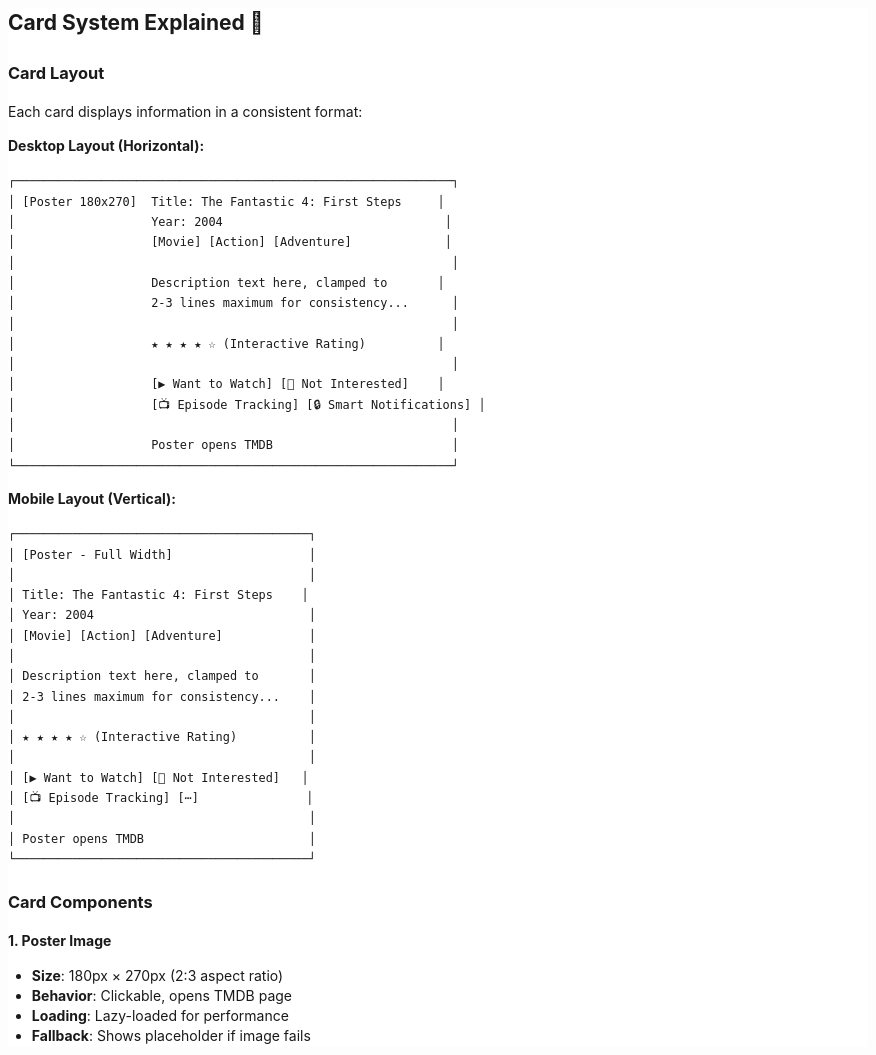 
## Card System Explained 🎴

### Card Layout

Each card displays information in a consistent format:

**Desktop Layout (Horizontal):**
```
┌─────────────────────────────────────────────────────────────┐
│ [Poster 180x270]  Title: The Fantastic 4: First Steps     │
│                   Year: 2004                               │
│                   [Movie] [Action] [Adventure]             │
│                                                             │
│                   Description text here, clamped to       │
│                   2-3 lines maximum for consistency...      │
│                                                             │
│                   ★ ★ ★ ★ ☆ (Interactive Rating)          │
│                                                             │
│                   [▶ Want to Watch] [🚫 Not Interested]    │
│                   [📺 Episode Tracking] [🔒 Smart Notifications] │
│                                                             │
│                   Poster opens TMDB                         │
└─────────────────────────────────────────────────────────────┘
```

**Mobile Layout (Vertical):**
```
┌─────────────────────────────────────────┐
│ [Poster - Full Width]                   │
│                                         │
│ Title: The Fantastic 4: First Steps    │
│ Year: 2004                              │
│ [Movie] [Action] [Adventure]            │
│                                         │
│ Description text here, clamped to       │
│ 2-3 lines maximum for consistency...    │
│                                         │
│ ★ ★ ★ ★ ☆ (Interactive Rating)          │
│                                         │
│ [▶ Want to Watch] [🚫 Not Interested]   │
│ [📺 Episode Tracking] [⋯]               │
│                                         │
│ Poster opens TMDB                       │
└─────────────────────────────────────────┘
```

### Card Components

**1. Poster Image**
- **Size**: 180px × 270px (2:3 aspect ratio)
- **Behavior**: Clickable, opens TMDB page
- **Loading**: Lazy-loaded for performance
- **Fallback**: Shows placeholder if image fails
